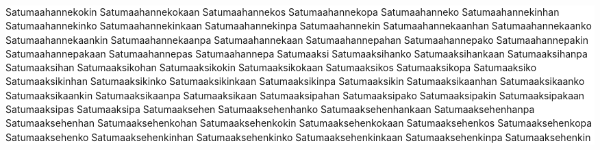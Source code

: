 Satumaahannekokin
Satumaahannekokaan
Satumaahannekos
Satumaahannekopa
Satumaahanneko
Satumaahannekinhan
Satumaahannekinko
Satumaahannekinkaan
Satumaahannekinpa
Satumaahannekin
Satumaahannekaanhan
Satumaahannekaanko
Satumaahannekaankin
Satumaahannekaanpa
Satumaahannekaan
Satumaahannepahan
Satumaahannepako
Satumaahannepakin
Satumaahannepakaan
Satumaahannepas
Satumaahannepa
Satumaaksi
Satumaaksihanko
Satumaaksihankaan
Satumaaksihanpa
Satumaaksihan
Satumaaksikohan
Satumaaksikokin
Satumaaksikokaan
Satumaaksikos
Satumaaksikopa
Satumaaksiko
Satumaaksikinhan
Satumaaksikinko
Satumaaksikinkaan
Satumaaksikinpa
Satumaaksikin
Satumaaksikaanhan
Satumaaksikaanko
Satumaaksikaankin
Satumaaksikaanpa
Satumaaksikaan
Satumaaksipahan
Satumaaksipako
Satumaaksipakin
Satumaaksipakaan
Satumaaksipas
Satumaaksipa
Satumaaksehen
Satumaaksehenhanko
Satumaaksehenhankaan
Satumaaksehenhanpa
Satumaaksehenhan
Satumaaksehenkohan
Satumaaksehenkokin
Satumaaksehenkokaan
Satumaaksehenkos
Satumaaksehenkopa
Satumaaksehenko
Satumaaksehenkinhan
Satumaaksehenkinko
Satumaaksehenkinkaan
Satumaaksehenkinpa
Satumaaksehenkin